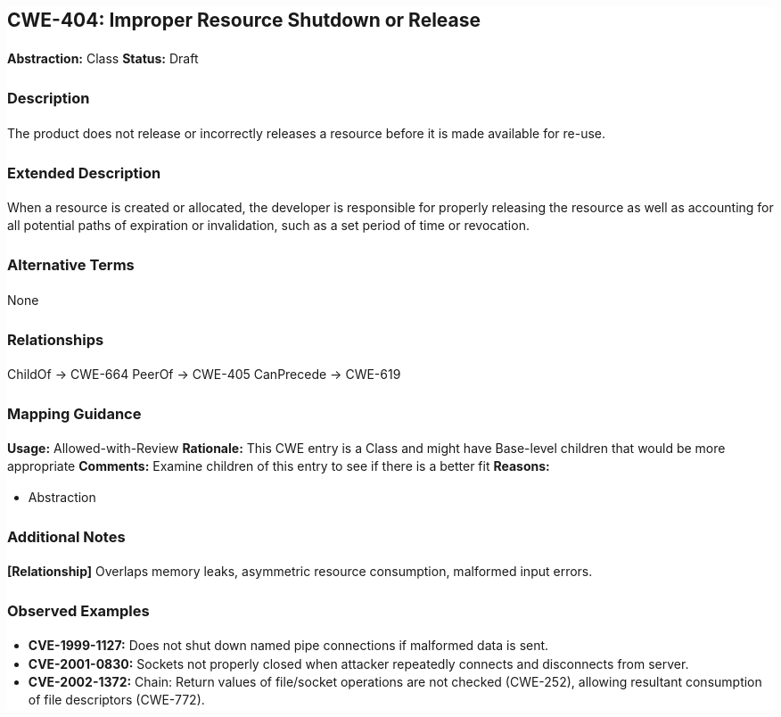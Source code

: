 


## CWE-404: Improper Resource Shutdown or Release
**Abstraction:** Class
**Status:** Draft

### Description
The product does not release or incorrectly releases a resource before it is made available for re-use.

### Extended Description
When a resource is created or allocated, the developer is responsible for properly releasing the resource as well as accounting for all potential paths of expiration or invalidation, such as a set period of time or revocation.

### Alternative Terms
None

### Relationships
ChildOf -> CWE-664
PeerOf -> CWE-405
CanPrecede -> CWE-619

### Mapping Guidance
**Usage:** Allowed-with-Review
**Rationale:** This CWE entry is a Class and might have Base-level children that would be more appropriate
**Comments:** Examine children of this entry to see if there is a better fit
**Reasons:**
- Abstraction


### Additional Notes
**[Relationship]** Overlaps memory leaks, asymmetric resource consumption, malformed input errors.



### Observed Examples
- **CVE-1999-1127:** Does not shut down named pipe connections if malformed data is sent.
- **CVE-2001-0830:** Sockets not properly closed when attacker repeatedly connects and disconnects from server.
- **CVE-2002-1372:** Chain: Return values of file/socket operations are not checked (CWE-252), allowing resultant consumption of file descriptors (CWE-772).

